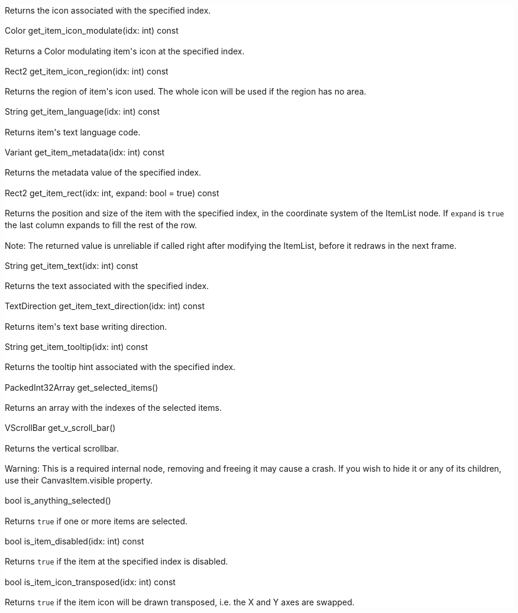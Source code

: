 Returns the icon associated with the specified index.

Color get_item_icon_modulate(idx: int) const

Returns a Color modulating item's icon at the specified index.

Rect2 get_item_icon_region(idx: int) const

Returns the region of item's icon used. The whole icon will be used if the
region has no area.

String get_item_language(idx: int) const

Returns item's text language code.

Variant get_item_metadata(idx: int) const

Returns the metadata value of the specified index.

Rect2 get_item_rect(idx: int, expand: bool = true) const

Returns the position and size of the item with the specified index, in the
coordinate system of the ItemList node. If `expand` is `true` the last column
expands to fill the rest of the row.

Note: The returned value is unreliable if called right after modifying the
ItemList, before it redraws in the next frame.

String get_item_text(idx: int) const

Returns the text associated with the specified index.

TextDirection get_item_text_direction(idx: int) const

Returns item's text base writing direction.

String get_item_tooltip(idx: int) const

Returns the tooltip hint associated with the specified index.

PackedInt32Array get_selected_items()

Returns an array with the indexes of the selected items.

VScrollBar get_v_scroll_bar()

Returns the vertical scrollbar.

Warning: This is a required internal node, removing and freeing it may cause a
crash. If you wish to hide it or any of its children, use their
CanvasItem.visible property.

bool is_anything_selected()

Returns `true` if one or more items are selected.

bool is_item_disabled(idx: int) const

Returns `true` if the item at the specified index is disabled.

bool is_item_icon_transposed(idx: int) const

Returns `true` if the item icon will be drawn transposed, i.e. the X and Y
axes are swapped.
